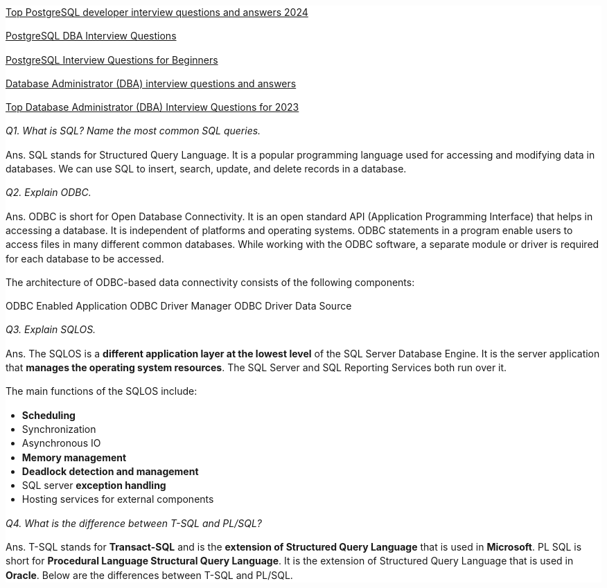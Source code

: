 [Top PostgreSQL developer interview questions and answers 2024](https://www.turing.com/interview-questions/postgresql)

[PostgreSQL DBA Interview Questions](https://nbcampus.com/tech-interview-made-easy/postgresql-dba/?v=87a47565be47)

[PostgreSQL Interview Questions for Beginners](https://www.onlineinterviewquestions.com/postgresql-interview-questions/)

[Database Administrator (DBA) interview questions and answers](https://resources.workable.com/database-administrator-dba-interview-questions)


[Top Database Administrator (DBA) Interview Questions for 2023](https://www.shiksha.com/online-courses/articles/database-administrator-dba-interview-questions/)

_Q1. What is SQL? Name the most common SQL queries._

Ans. SQL stands for Structured Query Language. It is a popular programming language used for accessing and modifying data in databases. We can use SQL to insert, search, update, and delete records in a database.


_Q2. Explain ODBC._

Ans. ODBC is short for Open Database Connectivity. It is an open standard API (Application Programming Interface) that helps in accessing a database. It is independent of platforms and operating systems. ODBC statements in a program enable users to access files in many different common databases. While working with the ODBC software, a separate module or driver is required for each database to be accessed.

The architecture of ODBC-based data connectivity consists of the following components:

ODBC Enabled Application
ODBC Driver Manager
ODBC Driver
Data Source

_Q3. Explain SQLOS._

Ans. The SQLOS is a **different application layer at the lowest level** of the SQL Server Database Engine. It is the server application that **manages the operating system resources**. The SQL Server and SQL Reporting Services 
both run over it.

The main functions of the SQLOS include:

- **Scheduling**
- Synchronization
- Asynchronous IO
- **Memory management**
- **Deadlock detection and management**
- SQL server **exception handling**
- Hosting services for external components


_Q4. What is the difference between T-SQL and PL/SQL?_

Ans. T-SQL stands for **Transact-SQL** and is the **extension of Structured Query Language** that is used in **Microsoft**. PL SQL is short for **Procedural Language Structural Query Language**. It is the extension of Structured Query Language that is used in **Oracle**. Below are the differences between T-SQL and PL/SQL.
